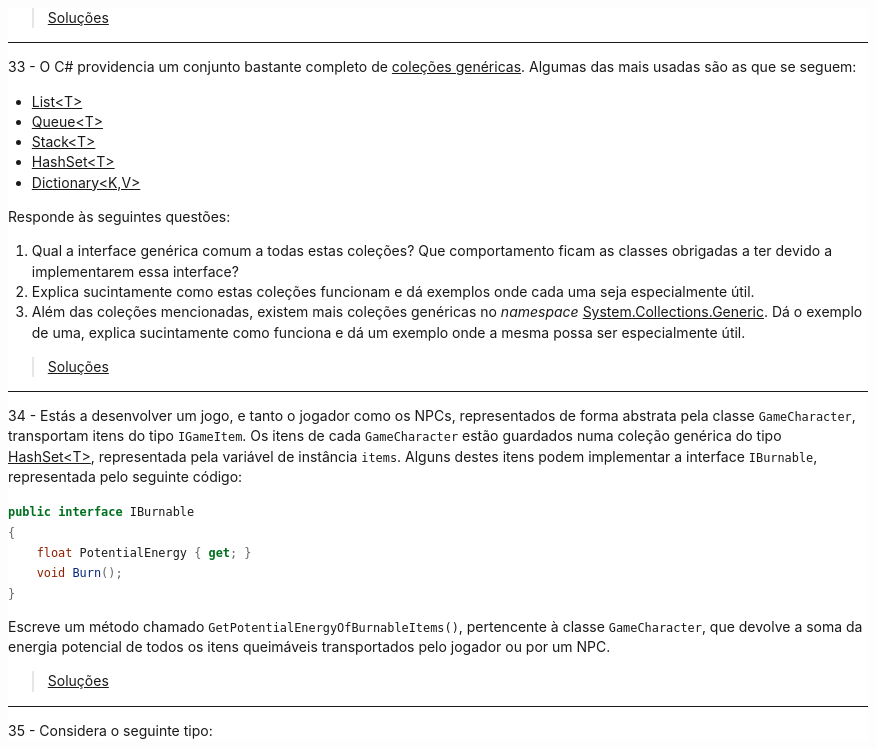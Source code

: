 > [Soluções](../solucoes/03_poo/32.md)

---

33 - O C# providencia um conjunto bastante completo de
[coleções genéricas](https://docs.microsoft.com/dotnet/api/system.collections.generic).
Algumas das mais usadas são as que se seguem:

* [List&lt;T&gt;](https://docs.microsoft.com/dotnet/api/system.collections.generic.list-1)
* [Queue&lt;T&gt;](https://docs.microsoft.com/dotnet/api/system.collections.generic.queue-1)
* [Stack&lt;T&gt;](https://docs.microsoft.com/dotnet/api/system.collections.generic.stack-1)
* [HashSet&lt;T&gt;](https://docs.microsoft.com/dotnet/api/system.collections.generic.hashset-1)
* [Dictionary&lt;K,V&gt;](https://docs.microsoft.com/dotnet/api/system.collections.generic.dictionary-2)

Responde às seguintes questões:

1. Qual a interface genérica comum a todas estas coleções? Que comportamento
   ficam as classes obrigadas a ter devido a implementarem essa interface?
2. Explica sucintamente como estas coleções funcionam e dá exemplos onde cada
   uma seja especialmente útil.
3. Além das coleções mencionadas, existem mais coleções genéricas no
  _namespace_
  [System.Collections.Generic](https://docs.microsoft.com/dotnet/api/system.collections.generic).
  Dá o exemplo de uma, explica sucintamente como funciona e dá um exemplo onde
  a mesma possa ser especialmente útil.

> [Soluções](../solucoes/03_poo/33.md)

---

34 - Estás a desenvolver um jogo, e tanto o jogador como os NPCs, representados
de forma abstrata pela classe `GameCharacter`, transportam itens do tipo
`IGameItem`. Os itens de cada `GameCharacter` estão guardados numa coleção
genérica do tipo
[HashSet&lt;T&gt;](https://docs.microsoft.com/dotnet/api/system.collections.generic.hashset-1),
representada pela variável de instância `items`. Alguns destes itens podem
implementar a interface `IBurnable`, representada pelo seguinte código:

```cs
public interface IBurnable
{
    float PotentialEnergy { get; }
    void Burn();
}
```

Escreve um método chamado `GetPotentialEnergyOfBurnableItems()`, pertencente à
classe `GameCharacter`, que devolve a soma da energia potencial de todos os
itens queimáveis transportados pelo jogador ou por um NPC.

> [Soluções](../solucoes/03_poo/34.md)

---

35 - Considera o seguinte tipo:
